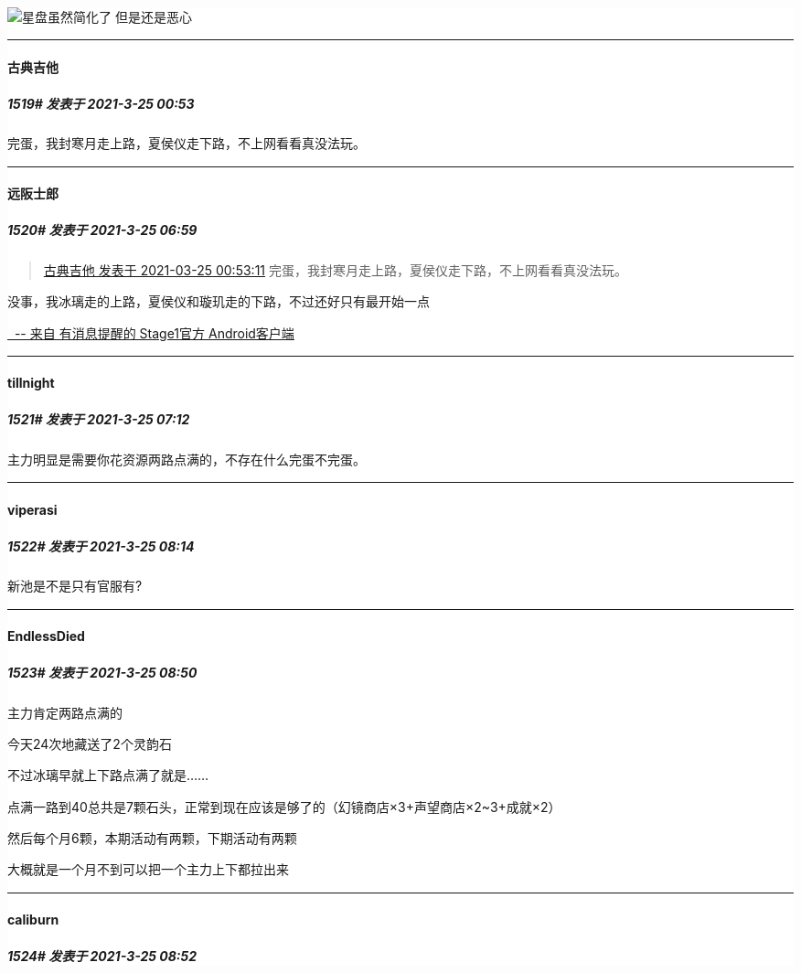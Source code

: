 <img src="https://static.saraba1st.com/image/smiley/face2017/001.png" referrerpolicy="no-referrer">星盘虽然简化了 但是还是恶心

*****

####  古典吉他  
##### 1519#       发表于 2021-3-25 00:53

完蛋，我封寒月走上路，夏侯仪走下路，不上网看看真没法玩。

*****

####  远阪士郎  
##### 1520#       发表于 2021-3-25 06:59

<blockquote><a href="httphttps://bbs.saraba1st.com/2b/forum.php?mod=redirect&amp;goto=findpost&amp;pid=50725778&amp;ptid=1937799" target="_blank">古典吉他 发表于 2021-03-25 00:53:11</a>
完蛋，我封寒月走上路，夏侯仪走下路，不上网看看真没法玩。</blockquote>没事，我冰璃走的上路，夏侯仪和璇玑走的下路，不过还好只有最开始一点

[  -- 来自 有消息提醒的 Stage1官方 Android客户端](https://www.coolapk.com/apk/140634)

*****

####  tillnight  
##### 1521#       发表于 2021-3-25 07:12

主力明显是需要你花资源两路点满的，不存在什么完蛋不完蛋。

*****

####  viperasi  
##### 1522#       发表于 2021-3-25 08:14

新池是不是只有官服有?

*****

####  EndlessDied  
##### 1523#       发表于 2021-3-25 08:50

主力肯定两路点满的

今天24次地藏送了2个灵韵石

不过冰璃早就上下路点满了就是……

点满一路到40总共是7颗石头，正常到现在应该是够了的（幻镜商店×3+声望商店×2~3+成就×2）

然后每个月6颗，本期活动有两颗，下期活动有两颗

大概就是一个月不到可以把一个主力上下都拉出来

*****

####  caliburn  
##### 1524#       发表于 2021-3-25 08:52
